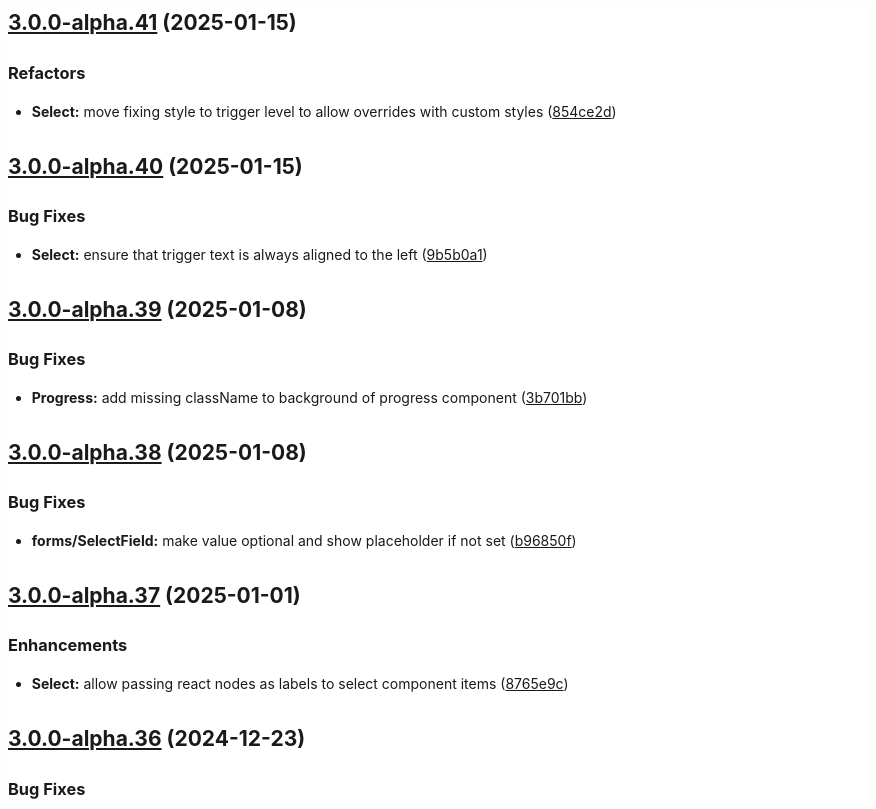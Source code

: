 ## [3.0.0-alpha.41](https://github.com/uzh-bf/design-system/compare/v3.0.0-alpha.40...v3.0.0-alpha.41) (2025-01-15)


### Refactors

* **Select:** move fixing style to trigger level to allow overrides with custom styles ([854ce2d](https://github.com/uzh-bf/design-system/commit/854ce2d75d4790b75cf9abaccafdc26e29ac232e))

## [3.0.0-alpha.40](https://github.com/uzh-bf/design-system/compare/v3.0.0-alpha.39...v3.0.0-alpha.40) (2025-01-15)


### Bug Fixes

* **Select:** ensure that trigger text is always aligned to the left ([9b5b0a1](https://github.com/uzh-bf/design-system/commit/9b5b0a1272ad7468ae20ffc7086f0175b9a0743b))

## [3.0.0-alpha.39](https://github.com/uzh-bf/design-system/compare/v3.0.0-alpha.38...v3.0.0-alpha.39) (2025-01-08)


### Bug Fixes

* **Progress:** add missing className to background of progress component ([3b701bb](https://github.com/uzh-bf/design-system/commit/3b701bb00d8b7b1f1beaf8c94aeb2ffc50b30d96))

## [3.0.0-alpha.38](https://github.com/uzh-bf/design-system/compare/v3.0.0-alpha.37...v3.0.0-alpha.38) (2025-01-08)


### Bug Fixes

* **forms/SelectField:** make value optional and show placeholder if not set ([b96850f](https://github.com/uzh-bf/design-system/commit/b96850fe624b2c80a737e540023421a65f022b9c))

## [3.0.0-alpha.37](https://github.com/uzh-bf/design-system/compare/v3.0.0-alpha.36...v3.0.0-alpha.37) (2025-01-01)


### Enhancements

* **Select:** allow passing react nodes as labels to select component items ([8765e9c](https://github.com/uzh-bf/design-system/commit/8765e9cb23555cf265304b05525a991a2c6cab48))

## [3.0.0-alpha.36](https://github.com/uzh-bf/design-system/compare/v3.0.0-alpha.35...v3.0.0-alpha.36) (2024-12-23)


### Bug Fixes
